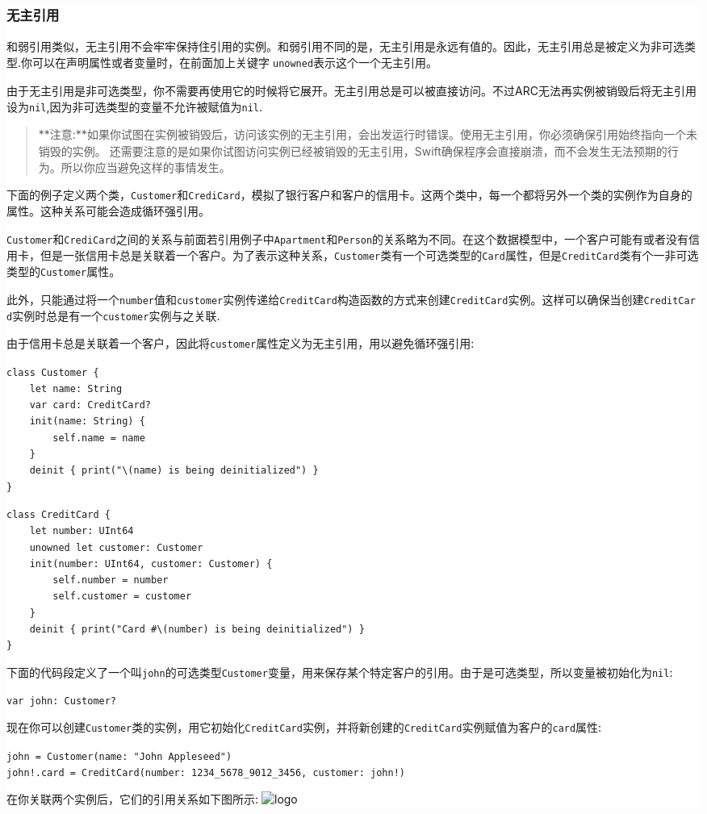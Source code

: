 ### 无主引用
和弱引用类似，无主引用不会牢牢保持住引用的实例。和弱引用不同的是，无主引用是永远有值的。因此，无主引用总是被定义为非可选类型.你可以在声明属性或者变量时，在前面加上关键字 `unowned`表示这个一个无主引用。

由于无主引用是非可选类型，你不需要再使用它的时候将它展开。无主引用总是可以被直接访问。不过ARC无法再实例被销毁后将无主引用设为`nil`,因为非可选类型的变量不允许被赋值为`nil`.

>**注意:**如果你试图在实例被销毁后，访问该实例的无主引用，会出发运行时错误。使用无主引用，你必须确保引用始终指向一个未销毁的实例。
>还需要注意的是如果你试图访问实例已经被销毁的无主引用，Swift确保程序会直接崩溃，而不会发生无法预期的行为。所以你应当避免这样的事情发生。
>
下面的例子定义两个类，`Customer`和`CrediCard`，模拟了银行客户和客户的信用卡。这两个类中，每一个都将另外一个类的实例作为自身的属性。这种关系可能会造成循环强引用。

`Customer`和`CrediCard`之间的关系与前面若引用例子中`Apartment`和`Person`的关系略为不同。在这个数据模型中，一个客户可能有或者没有信用卡，但是一张信用卡总是关联着一个客户。为了表示这种关系，`Customer`类有一个可选类型的`Card`属性，但是`CreditCard`类有个一非可选类型的`Customer`属性。


此外，只能通过将一个`number`值和`customer`实例传递给`CreditCard`构造函数的方式来创建`CreditCard`实例。这样可以确保当创建`CreditCard`实例时总是有一个`customer`实例与之关联.

由于信用卡总是关联着一个客户，因此将`customer`属性定义为无主引用，用以避免循环强引用:

```
class Customer {
    let name: String
    var card: CreditCard?
    init(name: String) {
        self.name = name
    }
    deinit { print("\(name) is being deinitialized") }
}
```

```
class CreditCard {
    let number: UInt64
    unowned let customer: Customer
    init(number: UInt64, customer: Customer) {
        self.number = number
        self.customer = customer
    }
    deinit { print("Card #\(number) is being deinitialized") }
}
```
下面的代码段定义了一个叫`john`的可选类型`Customer`变量，用来保存某个特定客户的引用。由于是可选类型，所以变量被初始化为`nil`:

```
var john: Customer?
```
现在你可以创建`Customer`类的实例，用它初始化`CreditCard`实例，并将新创建的`CreditCard`实例赋值为客户的`card`属性:

```
john = Customer(name: "John Appleseed")
john!.card = CreditCard(number: 1234_5678_9012_3456, customer: john!)
```
在你关联两个实例后，它们的引用关系如下图所示:
![logo](http://7xkxhx.com1.z0.glb.clouddn.com/unownedReference01_2x.png)
